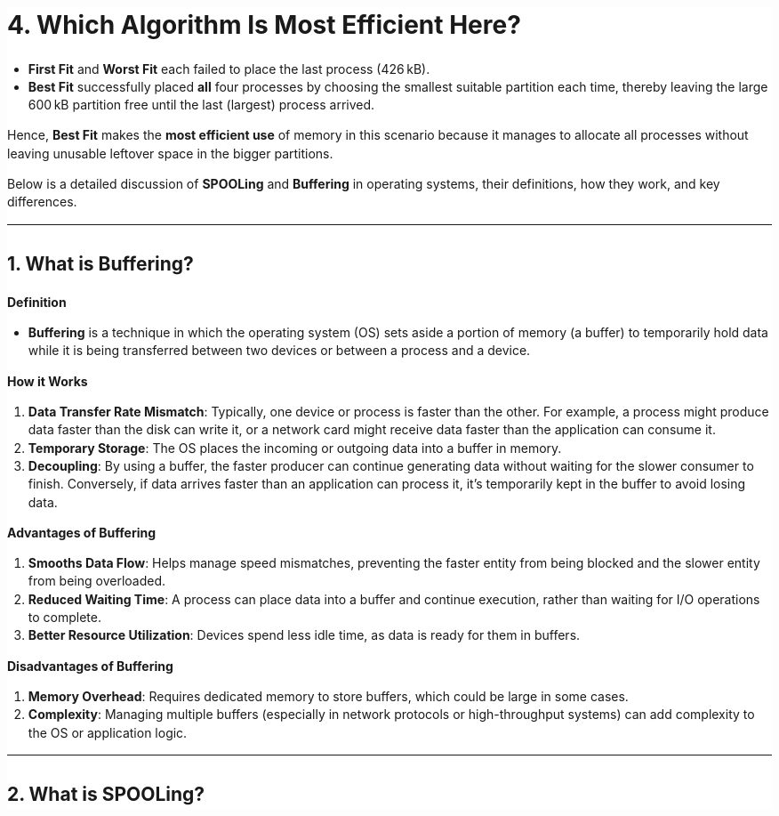 
# 4. Which Algorithm Is Most Efficient Here?

- **First Fit** and **Worst Fit** each failed to place the last process (426 kB).
- **Best Fit** successfully placed **all** four processes by choosing the smallest suitable partition each time, thereby leaving the large 600 kB partition free until the last (largest) process arrived.

Hence, **Best Fit** makes the **most efficient use** of memory in this scenario because it manages to allocate all processes without leaving unusable leftover space in the bigger partitions.


Below is a detailed discussion of **SPOOLing** and **Buffering** in operating systems, their definitions, how they work, and key differences.

---

## 1. **What is Buffering?**

**Definition**

- **Buffering** is a technique in which the operating system (OS) sets aside a portion of memory (a buffer) to temporarily hold data while it is being transferred between two devices or between a process and a device.

**How it Works**

1. **Data Transfer Rate Mismatch**: Typically, one device or process is faster than the other. For example, a process might produce data faster than the disk can write it, or a network card might receive data faster than the application can consume it.
2. **Temporary Storage**: The OS places the incoming or outgoing data into a buffer in memory.
3. **Decoupling**: By using a buffer, the faster producer can continue generating data without waiting for the slower consumer to finish. Conversely, if data arrives faster than an application can process it, it’s temporarily kept in the buffer to avoid losing data.

**Advantages of Buffering**

1. **Smooths Data Flow**: Helps manage speed mismatches, preventing the faster entity from being blocked and the slower entity from being overloaded.
2. **Reduced Waiting Time**: A process can place data into a buffer and continue execution, rather than waiting for I/O operations to complete.
3. **Better Resource Utilization**: Devices spend less idle time, as data is ready for them in buffers.

**Disadvantages of Buffering**

1. **Memory Overhead**: Requires dedicated memory to store buffers, which could be large in some cases.
2. **Complexity**: Managing multiple buffers (especially in network protocols or high-throughput systems) can add complexity to the OS or application logic.

---

## 2. **What is SPOOLing?**
